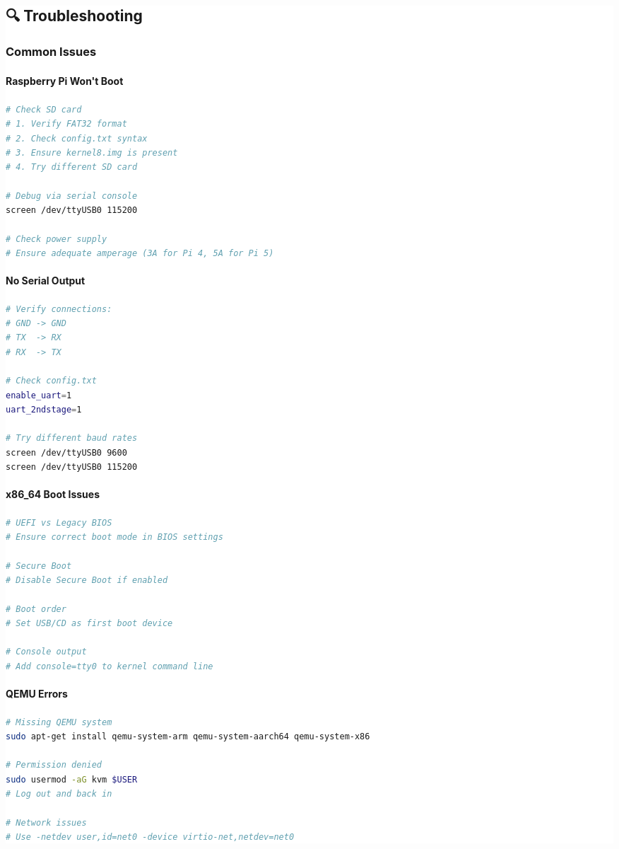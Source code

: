 ## 🔍 Troubleshooting

### Common Issues

#### Raspberry Pi Won't Boot
```bash
# Check SD card
# 1. Verify FAT32 format
# 2. Check config.txt syntax
# 3. Ensure kernel8.img is present
# 4. Try different SD card

# Debug via serial console
screen /dev/ttyUSB0 115200

# Check power supply
# Ensure adequate amperage (3A for Pi 4, 5A for Pi 5)
```

#### No Serial Output
```bash
# Verify connections:
# GND -> GND
# TX  -> RX
# RX  -> TX

# Check config.txt
enable_uart=1
uart_2ndstage=1

# Try different baud rates
screen /dev/ttyUSB0 9600
screen /dev/ttyUSB0 115200
```

#### x86_64 Boot Issues
```bash
# UEFI vs Legacy BIOS
# Ensure correct boot mode in BIOS settings

# Secure Boot
# Disable Secure Boot if enabled

# Boot order
# Set USB/CD as first boot device

# Console output
# Add console=tty0 to kernel command line
```

#### QEMU Errors
```bash
# Missing QEMU system
sudo apt-get install qemu-system-arm qemu-system-aarch64 qemu-system-x86

# Permission denied
sudo usermod -aG kvm $USER
# Log out and back in

# Network issues
# Use -netdev user,id=net0 -device virtio-net,netdev=net0
```
